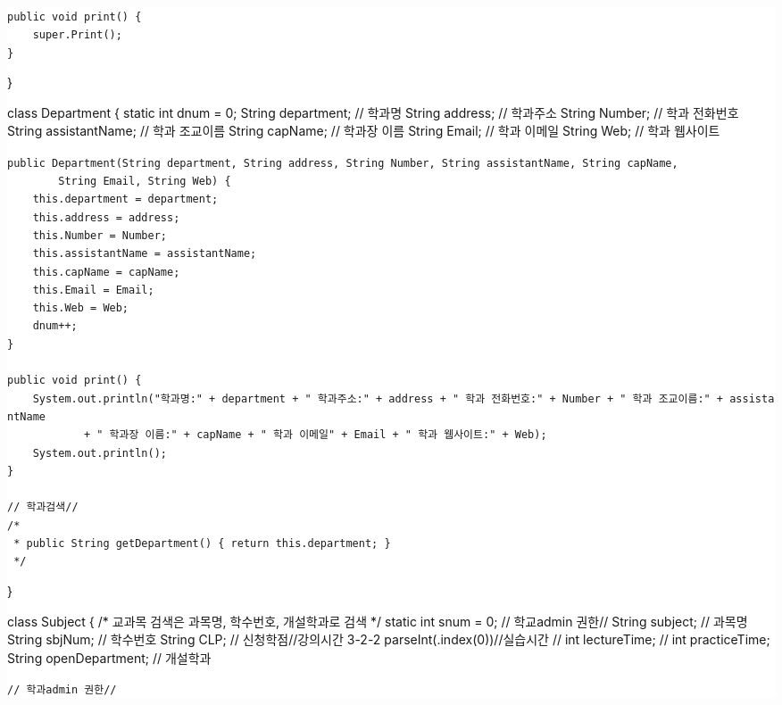     public void print() {
		super.Print();
	}
}


class Department {
    static int dnum = 0;
	String department; // 학과명
	String address; // 학과주소
	String Number; // 학과 전화번호
	String assistantName; // 학과 조교이름
	String capName; // 학과장 이름
	String Email; // 학과 이메일
	String Web; // 학과 웹사이트

	public Department(String department, String address, String Number, String assistantName, String capName,
			String Email, String Web) {
		this.department = department;
		this.address = address;
		this.Number = Number;
		this.assistantName = assistantName;
		this.capName = capName;
		this.Email = Email;
		this.Web = Web;
        dnum++;
	}
	
    public void print() {
		System.out.println("학과명:" + department + " 학과주소:" + address + " 학과 전화번호:" + Number + " 학과 조교이름:" + assistantName
				+ " 학과장 이름:" + capName + " 학과 이메일" + Email + " 학과 웹사이트:" + Web);
		System.out.println();
	}

	// 학과검색//
	/*
	 * public String getDepartment() { return this.department; }
	 */

}

class Subject {
	/* 교과목 검색은 과목명, 학수번호, 개설학과로 검색 */
    static int snum = 0;
	// 학교admin 권한//
	String subject; // 과목명
	String sbjNum; // 학수번호
	String CLP; // 신청학점//강의시간 3-2-2 parseInt(.index(0))//실습시간
	// int lectureTime;
	// int practiceTime;
	String openDepartment; // 개설학과

	// 학과admin 권한//

